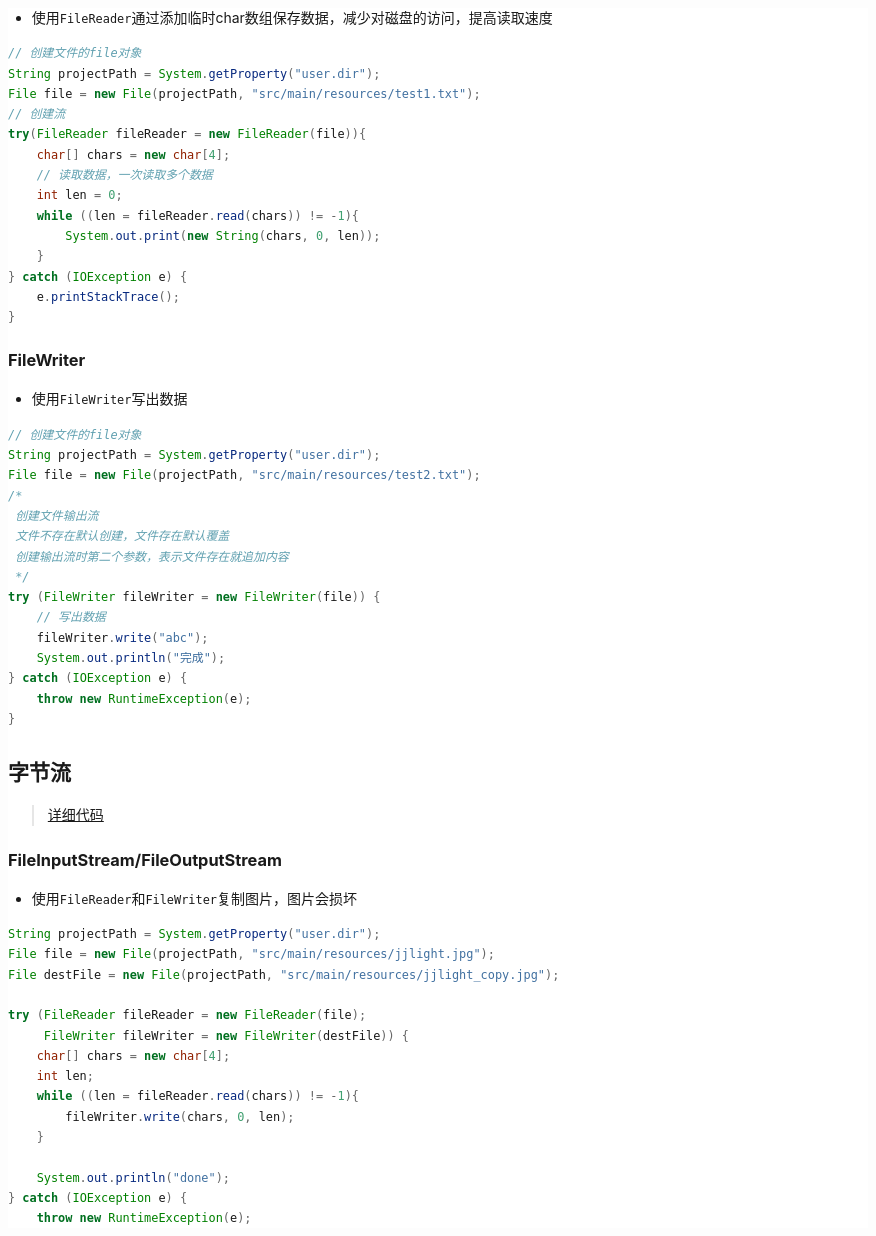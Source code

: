 * 使用`FileReader`通过添加临时char数组保存数据，减少对磁盘的访问，提高读取速度

```java
// 创建文件的file对象
String projectPath = System.getProperty("user.dir");
File file = new File(projectPath, "src/main/resources/test1.txt");
// 创建流
try(FileReader fileReader = new FileReader(file)){
    char[] chars = new char[4];
    // 读取数据，一次读取多个数据
    int len = 0;
    while ((len = fileReader.read(chars)) != -1){
        System.out.print(new String(chars, 0, len));
    }
} catch (IOException e) {
    e.printStackTrace();
}
```

### FileWriter

* 使用`FileWriter`写出数据

```java
// 创建文件的file对象
String projectPath = System.getProperty("user.dir");
File file = new File(projectPath, "src/main/resources/test2.txt");
/*
 创建文件输出流
 文件不存在默认创建，文件存在默认覆盖
 创建输出流时第二个参数，表示文件存在就追加内容
 */
try (FileWriter fileWriter = new FileWriter(file)) {
    // 写出数据
    fileWriter.write("abc");
    System.out.println("完成");
} catch (IOException e) {
    throw new RuntimeException(e);
}
```

## 字节流

> [详细代码](https://github.com/follow1123/java-basics/blob/main/src/main/java/cn/y/java/io/file_stream/FileInputOutputStreamTest.java)

### FileInputStream/FileOutputStream

* 使用`FileReader`和`FileWriter`复制图片，图片会损坏

```java
String projectPath = System.getProperty("user.dir");
File file = new File(projectPath, "src/main/resources/jjlight.jpg");
File destFile = new File(projectPath, "src/main/resources/jjlight_copy.jpg");

try (FileReader fileReader = new FileReader(file);
     FileWriter fileWriter = new FileWriter(destFile)) {
    char[] chars = new char[4];
    int len;
    while ((len = fileReader.read(chars)) != -1){
        fileWriter.write(chars, 0, len);
    }

    System.out.println("done");
} catch (IOException e) {
    throw new RuntimeException(e);
```